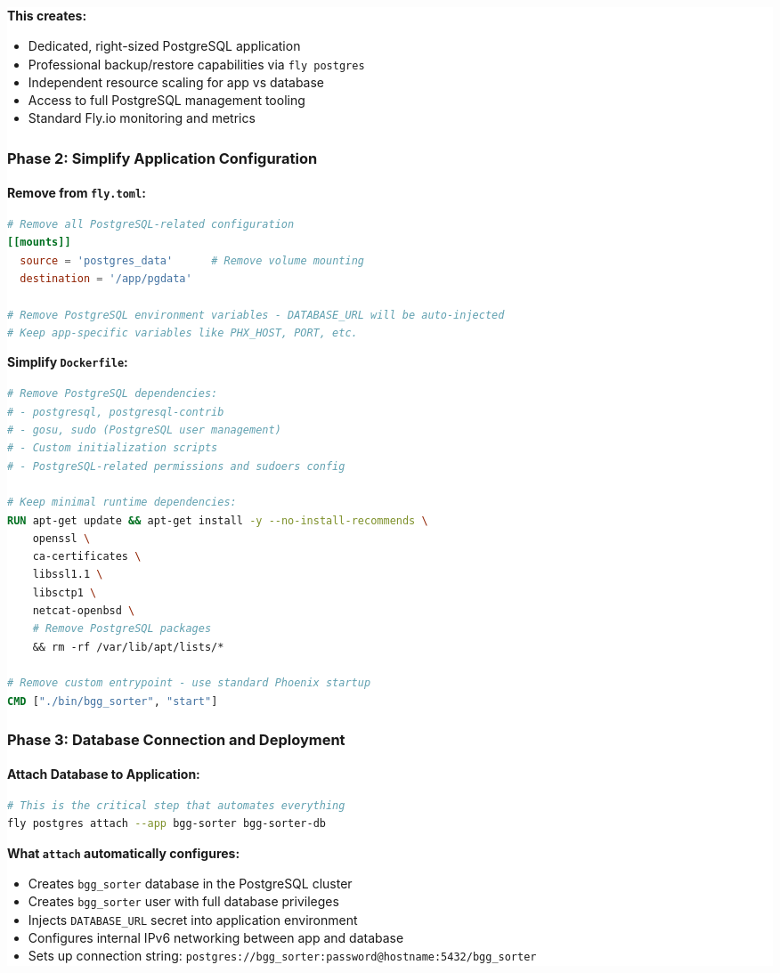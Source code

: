**This creates:**
- Dedicated, right-sized PostgreSQL application
- Professional backup/restore capabilities via `fly postgres`
- Independent resource scaling for app vs database
- Access to full PostgreSQL management tooling
- Standard Fly.io monitoring and metrics

### Phase 2: Simplify Application Configuration

**Remove from `fly.toml`:**
```toml
# Remove all PostgreSQL-related configuration
[[mounts]]
  source = 'postgres_data'      # Remove volume mounting
  destination = '/app/pgdata'

# Remove PostgreSQL environment variables - DATABASE_URL will be auto-injected
# Keep app-specific variables like PHX_HOST, PORT, etc.
```

**Simplify `Dockerfile`:**
```dockerfile
# Remove PostgreSQL dependencies:
# - postgresql, postgresql-contrib
# - gosu, sudo (PostgreSQL user management)
# - Custom initialization scripts
# - PostgreSQL-related permissions and sudoers config

# Keep minimal runtime dependencies:
RUN apt-get update && apt-get install -y --no-install-recommends \
    openssl \
    ca-certificates \
    libssl1.1 \
    libsctp1 \
    netcat-openbsd \
    # Remove PostgreSQL packages
    && rm -rf /var/lib/apt/lists/*

# Remove custom entrypoint - use standard Phoenix startup
CMD ["./bin/bgg_sorter", "start"]
```

### Phase 3: Database Connection and Deployment

**Attach Database to Application:**
```bash
# This is the critical step that automates everything
fly postgres attach --app bgg-sorter bgg-sorter-db
```

**What `attach` automatically configures:**
- Creates `bgg_sorter` database in the PostgreSQL cluster
- Creates `bgg_sorter` user with full database privileges
- Injects `DATABASE_URL` secret into application environment
- Configures internal IPv6 networking between app and database
- Sets up connection string: `postgres://bgg_sorter:password@hostname:5432/bgg_sorter`
